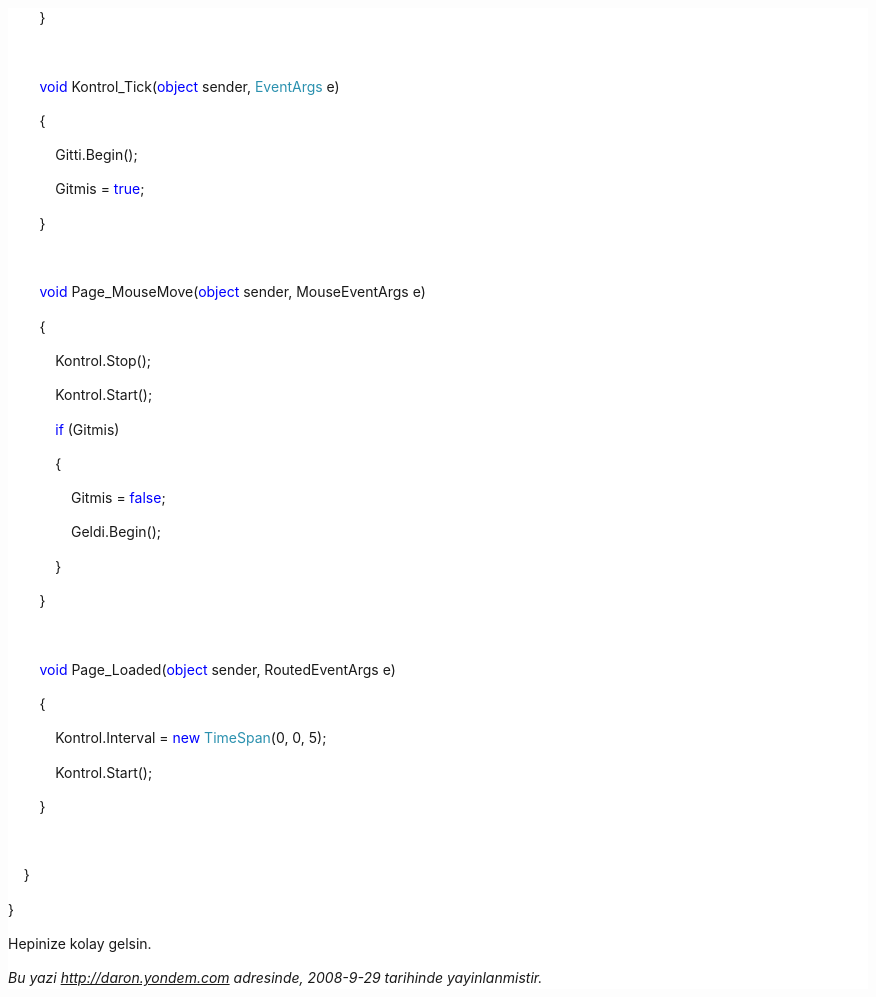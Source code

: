         }

 

        <span style="color: blue;">void</span> Kontrol\_Tick(<span
style="color: blue;">object</span> sender, <span
style="color: #2b91af;">EventArgs</span> e)

        {

            Gitti.Begin();

            Gitmis = <span style="color: blue;">true</span>;

        }

 

        <span style="color: blue;">void</span> Page\_MouseMove(<span
style="color: blue;">object</span> sender, MouseEventArgs e)

        {

            Kontrol.Stop();

            Kontrol.Start();

            <span style="color: blue;">if</span> (Gitmis)

            {

                Gitmis = <span style="color: blue;">false</span>;

                Geldi.Begin();

            }

        }

 

        <span style="color: blue;">void</span> Page\_Loaded(<span
style="color: blue;">object</span> sender, RoutedEventArgs e)

        {

            Kontrol.Interval = <span style="color: blue;">new</span>
<span style="color: #2b91af;">TimeSpan</span>(0, 0, 5);

            Kontrol.Start();

        }

 

    }

}

Hepinize kolay gelsin.



*Bu yazi http://daron.yondem.com adresinde, 2008-9-29 tarihinde yayinlanmistir.*
